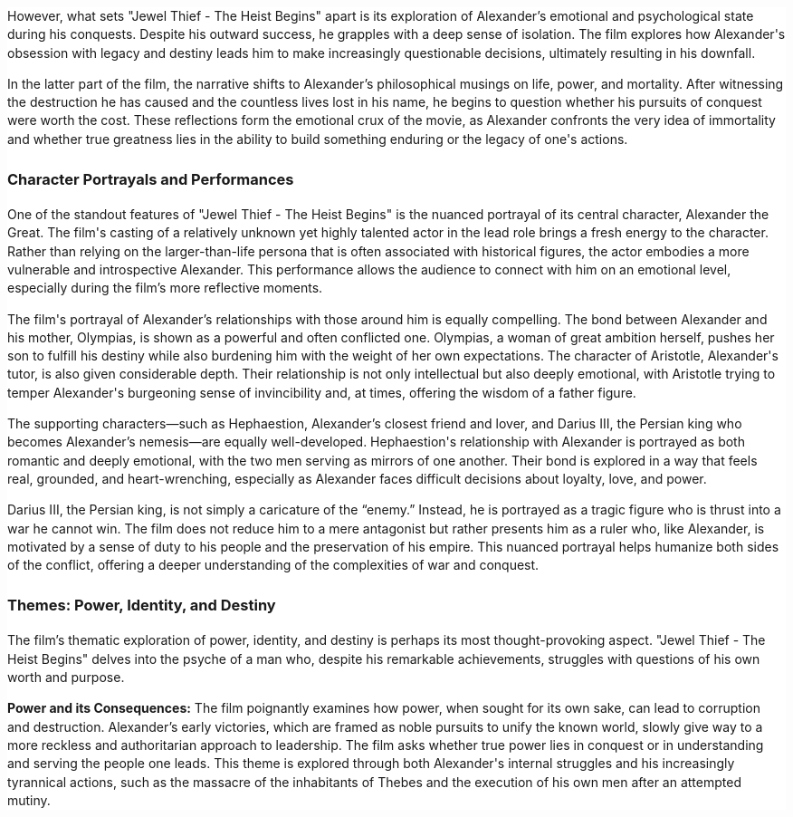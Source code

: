 However, what sets "Jewel Thief - The Heist Begins" apart is its exploration of Alexander’s emotional and psychological state during his conquests. Despite his outward success, he grapples with a deep sense of isolation. The film explores how Alexander's obsession with legacy and destiny leads him to make increasingly questionable decisions, ultimately resulting in his downfall.

In the latter part of the film, the narrative shifts to Alexander’s philosophical musings on life, power, and mortality. After witnessing the destruction he has caused and the countless lives lost in his name, he begins to question whether his pursuits of conquest were worth the cost. These reflections form the emotional crux of the movie, as Alexander confronts the very idea of immortality and whether true greatness lies in the ability to build something enduring or the legacy of one's actions.

### Character Portrayals and Performances

One of the standout features of "Jewel Thief - The Heist Begins" is the nuanced portrayal of its central character, Alexander the Great. The film's casting of a relatively unknown yet highly talented actor in the lead role brings a fresh energy to the character. Rather than relying on the larger-than-life persona that is often associated with historical figures, the actor embodies a more vulnerable and introspective Alexander. This performance allows the audience to connect with him on an emotional level, especially during the film’s more reflective moments.

The film's portrayal of Alexander’s relationships with those around him is equally compelling. The bond between Alexander and his mother, Olympias, is shown as a powerful and often conflicted one. Olympias, a woman of great ambition herself, pushes her son to fulfill his destiny while also burdening him with the weight of her own expectations. The character of Aristotle, Alexander's tutor, is also given considerable depth. Their relationship is not only intellectual but also deeply emotional, with Aristotle trying to temper Alexander's burgeoning sense of invincibility and, at times, offering the wisdom of a father figure.

The supporting characters—such as Hephaestion, Alexander’s closest friend and lover, and Darius III, the Persian king who becomes Alexander’s nemesis—are equally well-developed. Hephaestion's relationship with Alexander is portrayed as both romantic and deeply emotional, with the two men serving as mirrors of one another. Their bond is explored in a way that feels real, grounded, and heart-wrenching, especially as Alexander faces difficult decisions about loyalty, love, and power.

Darius III, the Persian king, is not simply a caricature of the “enemy.” Instead, he is portrayed as a tragic figure who is thrust into a war he cannot win. The film does not reduce him to a mere antagonist but rather presents him as a ruler who, like Alexander, is motivated by a sense of duty to his people and the preservation of his empire. This nuanced portrayal helps humanize both sides of the conflict, offering a deeper understanding of the complexities of war and conquest.

### Themes: Power, Identity, and Destiny

The film’s thematic exploration of power, identity, and destiny is perhaps its most thought-provoking aspect. "Jewel Thief - The Heist Begins" delves into the psyche of a man who, despite his remarkable achievements, struggles with questions of his own worth and purpose. 

**Power and its Consequences:** The film poignantly examines how power, when sought for its own sake, can lead to corruption and destruction. Alexander’s early victories, which are framed as noble pursuits to unify the known world, slowly give way to a more reckless and authoritarian approach to leadership. The film asks whether true power lies in conquest or in understanding and serving the people one leads. This theme is explored through both Alexander's internal struggles and his increasingly tyrannical actions, such as the massacre of the inhabitants of Thebes and the execution of his own men after an attempted mutiny.
